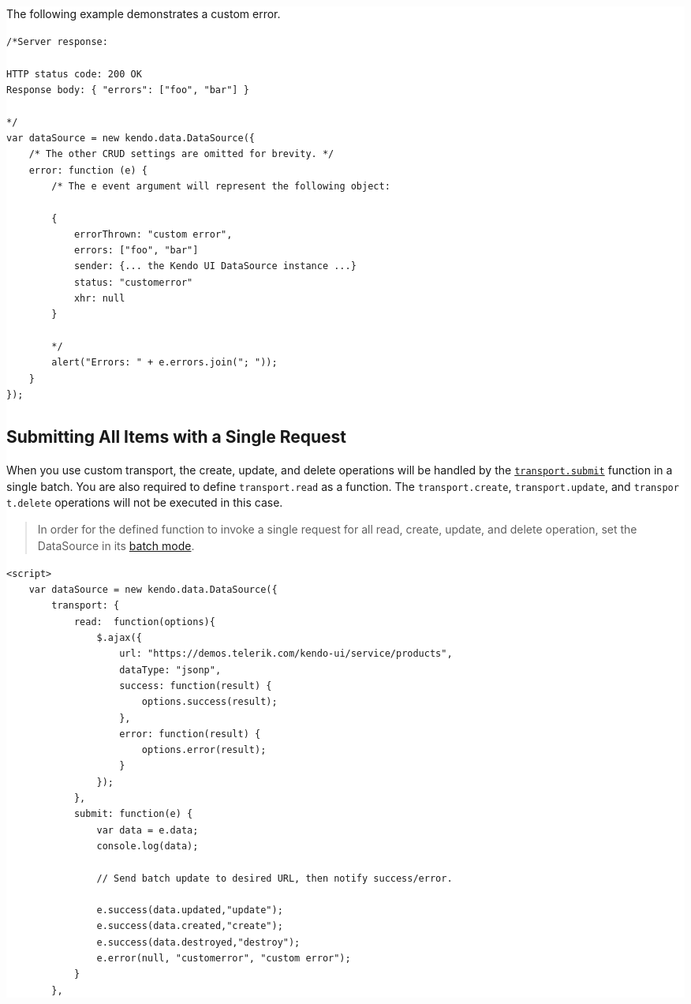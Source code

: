 
The following example demonstrates a custom error.

    /*Server response:

    HTTP status code: 200 OK
    Response body: { "errors": ["foo", "bar"] }

    */
    var dataSource = new kendo.data.DataSource({
        /* The other CRUD settings are omitted for brevity. */
        error: function (e) {
            /* The e event argument will represent the following object:

            {
                errorThrown: "custom error",
                errors: ["foo", "bar"]
                sender: {... the Kendo UI DataSource instance ...}
                status: "customerror"
                xhr: null
            }

            */
            alert("Errors: " + e.errors.join("; "));
        }
    });



## Submitting All Items with a Single Request

When you use custom transport, the create, update, and delete operations will be handled by the [`transport.submit`](/api/javascript/data/datasource/configuration/transport.submit) function in a single batch. You are also required to define `transport.read` as a function. The `transport.create`, `transport.update`, and `transport.delete` operations will not be executed in this case.

> In order for the defined function to invoke a single request for all read, create, update, and delete operation, set the DataSource in its [batch mode](/api/javascript/data/datasource#configuration-batch).

```dojo
<script>
    var dataSource = new kendo.data.DataSource({
        transport: {
            read:  function(options){
                $.ajax({
                    url: "https://demos.telerik.com/kendo-ui/service/products",
                    dataType: "jsonp",
                    success: function(result) {
                        options.success(result);
                    },
                    error: function(result) {
                        options.error(result);
                    }
                });
            },
            submit: function(e) {
                var data = e.data;
                console.log(data);

                // Send batch update to desired URL, then notify success/error.

                e.success(data.updated,"update");
                e.success(data.created,"create");
                e.success(data.destroyed,"destroy");
                e.error(null, "customerror", "custom error");
            }
        },
```